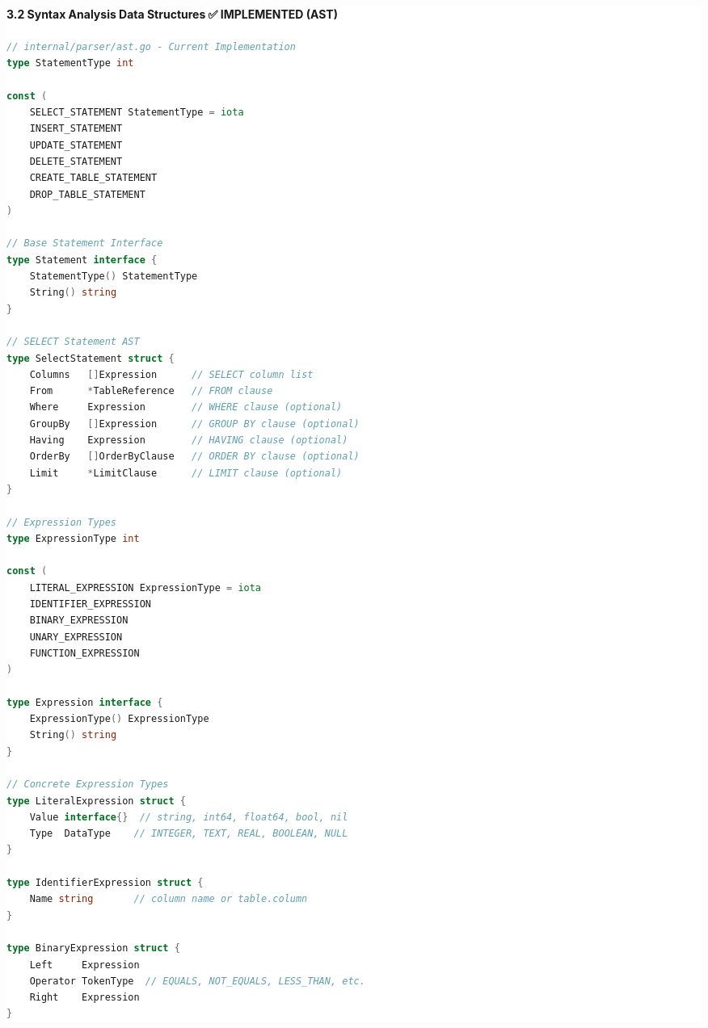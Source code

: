 #### 3.2 Syntax Analysis Data Structures ✅ IMPLEMENTED (AST)

```go
// internal/parser/ast.go - Current Implementation
type StatementType int

const (
    SELECT_STATEMENT StatementType = iota
    INSERT_STATEMENT
    UPDATE_STATEMENT
    DELETE_STATEMENT
    CREATE_TABLE_STATEMENT
    DROP_TABLE_STATEMENT
)

// Base Statement Interface
type Statement interface {
    StatementType() StatementType
    String() string
}

// SELECT Statement AST
type SelectStatement struct {
    Columns   []Expression      // SELECT column list
    From      *TableReference   // FROM clause
    Where     Expression        // WHERE clause (optional)
    GroupBy   []Expression      // GROUP BY clause (optional)  
    Having    Expression        // HAVING clause (optional)
    OrderBy   []OrderByClause   // ORDER BY clause (optional)
    Limit     *LimitClause      // LIMIT clause (optional)
}

// Expression Types
type ExpressionType int

const (
    LITERAL_EXPRESSION ExpressionType = iota
    IDENTIFIER_EXPRESSION
    BINARY_EXPRESSION
    UNARY_EXPRESSION
    FUNCTION_EXPRESSION
)

type Expression interface {
    ExpressionType() ExpressionType
    String() string
}

// Concrete Expression Types
type LiteralExpression struct {
    Value interface{}  // string, int64, float64, bool, nil
    Type  DataType    // INTEGER, TEXT, REAL, BOOLEAN, NULL
}

type IdentifierExpression struct {
    Name string       // column name or table.column
}

type BinaryExpression struct {
    Left     Expression
    Operator TokenType  // EQUALS, NOT_EQUALS, LESS_THAN, etc.
    Right    Expression
}
```